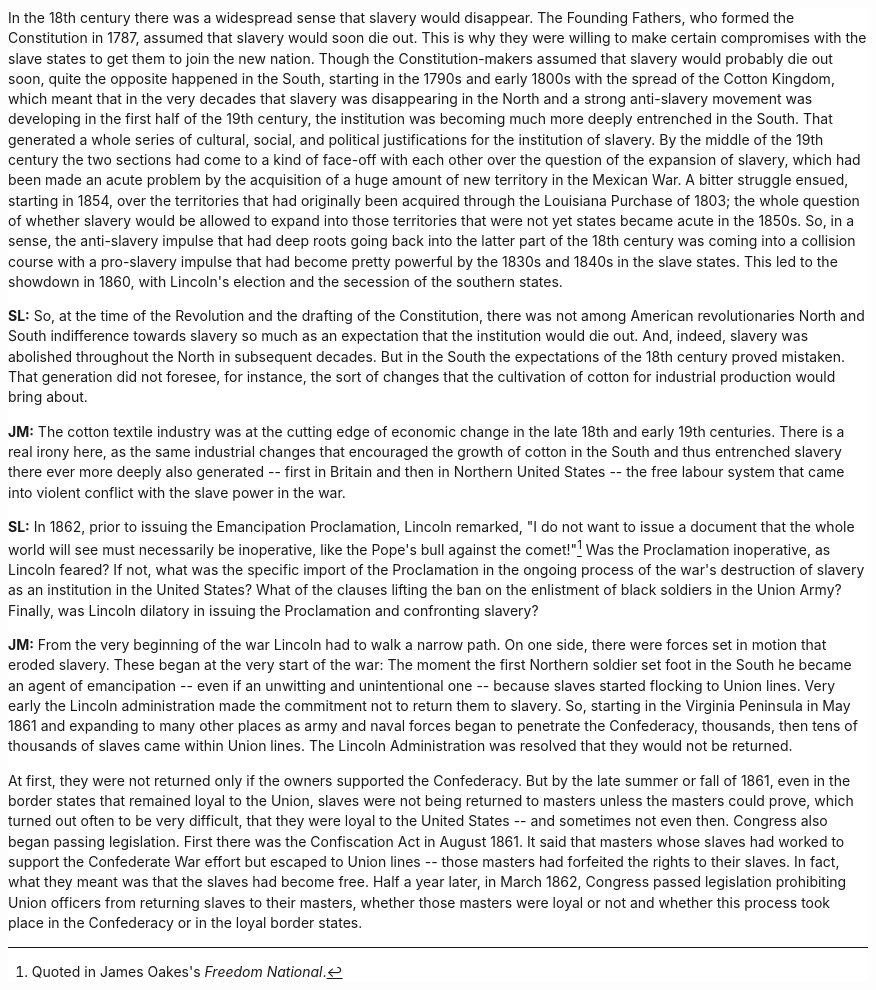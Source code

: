 In the 18th century there was a widespread sense that slavery would disappear. The Founding Fathers, who formed the Constitution in 1787, assumed that slavery would soon die out. This is why they were willing to make certain compromises with the slave states to get them to join the new nation. Though the Constitution-makers assumed that slavery would probably die out soon, quite the opposite happened in the South, starting in the 1790s and early 1800s with the spread of the Cotton Kingdom, which meant that in the very decades that slavery was disappearing in the North and a strong anti-slavery movement was developing in the first half of the 19th century, the institution was becoming much more deeply entrenched in the South. That generated a whole series of cultural, social, and political justifications for the institution of slavery. By the middle of the 19th century the two sections had come to a kind of face-off with each other over the question of the expansion of slavery, which had been made an acute problem by the acquisition of a huge amount of new territory in the Mexican War. A bitter struggle ensued, starting in 1854, over the territories that had originally been acquired through the Louisiana Purchase of 1803; the whole question of whether slavery would be allowed to expand into those territories that were not yet states became acute in the 1850s. So, in a sense, the anti-slavery impulse that had deep roots going back into the latter part of the 18th century was coming into a collision course with a pro-slavery impulse that had become pretty powerful by the 1830s and 1840s in the slave states. This led to the showdown in 1860, with Lincoln's election and the secession of the southern states.

**SL:** So, at the time of the Revolution and the drafting of the Constitution, there was not among American revolutionaries North and South indifference towards slavery so much as an expectation that the institution would die out. And, indeed, slavery was abolished throughout the North in subsequent decades. But in the South the expectations of the 18th century proved mistaken. That generation did not foresee, for instance, the sort of changes that the cultivation of cotton for industrial production would bring about.

**JM:** The cotton textile industry was at the cutting edge of economic change in the late 18th and early 19th centuries. There is a real irony here, as the same industrial changes that encouraged the growth of cotton in the South and thus entrenched slavery there ever more deeply also generated -- first in Britain and then in Northern United States -- the free labour system that came into violent conflict with the slave power in the war.

**SL:** In 1862, prior to issuing the Emancipation Proclamation, Lincoln remarked, "I do not want to issue a document that the whole world will see must necessarily be inoperative, like the Pope's bull against the comet!"[^1] Was the Proclamation inoperative, as Lincoln feared? If not, what was the specific import of the Proclamation in the ongoing process of the war's destruction of slavery as an institution in the United States? What of the clauses lifting the ban on the enlistment of black soldiers in the Union Army? Finally, was Lincoln dilatory in issuing the Proclamation and confronting slavery?

**JM:** From the very beginning of the war Lincoln had to walk a narrow path. On one side, there were forces set in motion that eroded slavery. These began at the very start of the war: The moment the first Northern soldier set foot in the South he became an agent of emancipation -- even if an unwitting and unintentional one -- because slaves started flocking to Union lines. Very early the Lincoln administration made the commitment not to return them to slavery. So, starting in the Virginia Peninsula in May 1861 and expanding to many other places as army and naval forces began to penetrate the Confederacy, thousands, then tens of thousands of slaves came within Union lines. The Lincoln Administration was resolved that they would not be returned.

At first, they were not returned only if the owners supported the Confederacy. But by the late summer or fall of 1861, even in the border states that remained loyal to the Union, slaves were not being returned to masters unless the masters could prove, which turned out often to be very difficult, that they were loyal to the United States -- and sometimes not even then. Congress also began passing legislation. First there was the Confiscation Act in August 1861. It said that masters whose slaves had worked to support the Confederate War effort but escaped to Union lines -- those masters had forfeited the rights to their slaves. In fact, what they meant was that the slaves had become free. Half a year later, in March 1862, Congress passed legislation prohibiting Union officers from returning slaves to their masters, whether those masters were loyal or not and whether this process took place in the Confederacy or in the loyal border states.


[^1]: Quoted in James Oakes's *Freedom National*.
[^2]: Horace Greeley, "The New Base of Freedom," *New York Tribune*, January 1, 1863.